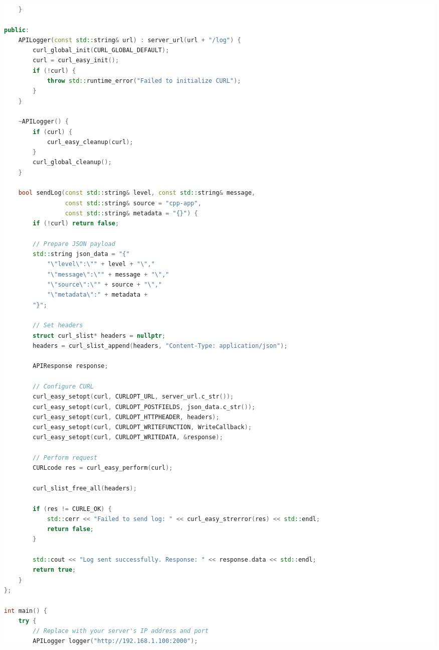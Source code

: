 ```cpp
    }
    
public:
    APILogger(const std::string& url) : server_url(url + "/log") {
        curl_global_init(CURL_GLOBAL_DEFAULT);
        curl = curl_easy_init();
        if (!curl) {
            throw std::runtime_error("Failed to initialize CURL");
        }
    }
    
    ~APILogger() {
        if (curl) {
            curl_easy_cleanup(curl);
        }
        curl_global_cleanup();
    }
    
    bool sendLog(const std::string& level, const std::string& message, 
                 const std::string& source = "cpp-app", 
                 const std::string& metadata = "{}") {
        if (!curl) return false;
        
        // Prepare JSON payload
        std::string json_data = "{"
            "\"level\":\"" + level + "\","
            "\"message\":\"" + message + "\","
            "\"source\":\"" + source + "\","
            "\"metadata\":" + metadata +
        "}";
        
        // Set headers
        struct curl_slist* headers = nullptr;
        headers = curl_slist_append(headers, "Content-Type: application/json");
        
        APIResponse response;
        
        // Configure CURL
        curl_easy_setopt(curl, CURLOPT_URL, server_url.c_str());
        curl_easy_setopt(curl, CURLOPT_POSTFIELDS, json_data.c_str());
        curl_easy_setopt(curl, CURLOPT_HTTPHEADER, headers);
        curl_easy_setopt(curl, CURLOPT_WRITEFUNCTION, WriteCallback);
        curl_easy_setopt(curl, CURLOPT_WRITEDATA, &response);
        
        // Perform request
        CURLcode res = curl_easy_perform(curl);
        
        curl_slist_free_all(headers);
        
        if (res != CURLE_OK) {
            std::cerr << "Failed to send log: " << curl_easy_strerror(res) << std::endl;
            return false;
        }
        
        std::cout << "Log sent successfully. Response: " << response.data << std::endl;
        return true;
    }
};

int main() {
    try {
        // Replace with your server's IP address and port
        APILogger logger("http://192.168.1.100:2000");
```